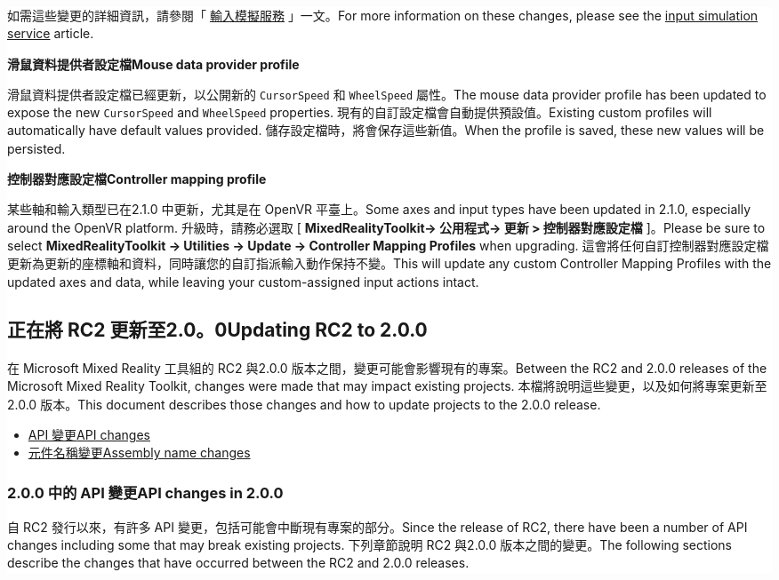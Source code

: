 <span data-ttu-id="1ab1f-324">如需這些變更的詳細資訊，請參閱「 [輸入模擬服務](../features/input-simulation/InputSimulationService.md) 」一文。</span><span class="sxs-lookup"><span data-stu-id="1ab1f-324">For more information on these changes, please see the [input simulation service](../features/input-simulation/InputSimulationService.md) article.</span></span>

<span data-ttu-id="1ab1f-325">**滑鼠資料提供者設定檔**</span><span class="sxs-lookup"><span data-stu-id="1ab1f-325">**Mouse data provider profile**</span></span>

<span data-ttu-id="1ab1f-326">滑鼠資料提供者設定檔已經更新，以公開新的 `CursorSpeed` 和 `WheelSpeed` 屬性。</span><span class="sxs-lookup"><span data-stu-id="1ab1f-326">The mouse data provider profile has been updated to expose the new `CursorSpeed` and `WheelSpeed` properties.</span></span> <span data-ttu-id="1ab1f-327">現有的自訂設定檔會自動提供預設值。</span><span class="sxs-lookup"><span data-stu-id="1ab1f-327">Existing custom profiles will automatically have default values provided.</span></span> <span data-ttu-id="1ab1f-328">儲存設定檔時，將會保存這些新值。</span><span class="sxs-lookup"><span data-stu-id="1ab1f-328">When the profile is saved, these new values will be persisted.</span></span>

<span data-ttu-id="1ab1f-329">**控制器對應設定檔**</span><span class="sxs-lookup"><span data-stu-id="1ab1f-329">**Controller mapping profile**</span></span>

<span data-ttu-id="1ab1f-330">某些軸和輸入類型已在2.1.0 中更新，尤其是在 OpenVR 平臺上。</span><span class="sxs-lookup"><span data-stu-id="1ab1f-330">Some axes and input types have been updated in 2.1.0, especially around the OpenVR platform.</span></span> <span data-ttu-id="1ab1f-331">升級時，請務必選取 [ **MixedRealityToolkit-> 公用程式-> 更新 > 控制器對應設定檔** ]。</span><span class="sxs-lookup"><span data-stu-id="1ab1f-331">Please be sure to select **MixedRealityToolkit -> Utilities -> Update -> Controller Mapping Profiles** when upgrading.</span></span> <span data-ttu-id="1ab1f-332">這會將任何自訂控制器對應設定檔更新為更新的座標軸和資料，同時讓您的自訂指派輸入動作保持不變。</span><span class="sxs-lookup"><span data-stu-id="1ab1f-332">This will update any custom Controller Mapping Profiles with the updated axes and data, while leaving your custom-assigned input actions intact.</span></span>

## <a name="updating-rc2-to-200"></a><span data-ttu-id="1ab1f-333">正在將 RC2 更新至2.0。0</span><span class="sxs-lookup"><span data-stu-id="1ab1f-333">Updating RC2 to 2.0.0</span></span>

<span data-ttu-id="1ab1f-334">在 Microsoft Mixed Reality 工具組的 RC2 與2.0.0 版本之間，變更可能會影響現有的專案。</span><span class="sxs-lookup"><span data-stu-id="1ab1f-334">Between the RC2 and 2.0.0 releases of the Microsoft Mixed Reality Toolkit, changes were made that may impact existing projects.</span></span> <span data-ttu-id="1ab1f-335">本檔將說明這些變更，以及如何將專案更新至2.0.0 版本。</span><span class="sxs-lookup"><span data-stu-id="1ab1f-335">This document describes those changes and how to update projects to the 2.0.0 release.</span></span>

- [<span data-ttu-id="1ab1f-336">API 變更</span><span class="sxs-lookup"><span data-stu-id="1ab1f-336">API changes</span></span>](#api-changes-in-200)
- [<span data-ttu-id="1ab1f-337">元件名稱變更</span><span class="sxs-lookup"><span data-stu-id="1ab1f-337">Assembly name changes</span></span>](#assembly-name-changes-in-200)

### <a name="api-changes-in-200"></a><span data-ttu-id="1ab1f-338">2.0.0 中的 API 變更</span><span class="sxs-lookup"><span data-stu-id="1ab1f-338">API changes in 2.0.0</span></span>

<span data-ttu-id="1ab1f-339">自 RC2 發行以來，有許多 API 變更，包括可能會中斷現有專案的部分。</span><span class="sxs-lookup"><span data-stu-id="1ab1f-339">Since the release of RC2, there have been a number of API changes including some that may break existing projects.</span></span> <span data-ttu-id="1ab1f-340">下列章節說明 RC2 與2.0.0 版本之間的變更。</span><span class="sxs-lookup"><span data-stu-id="1ab1f-340">The following sections describe the changes that have occurred between the RC2 and 2.0.0 releases.</span></span>
